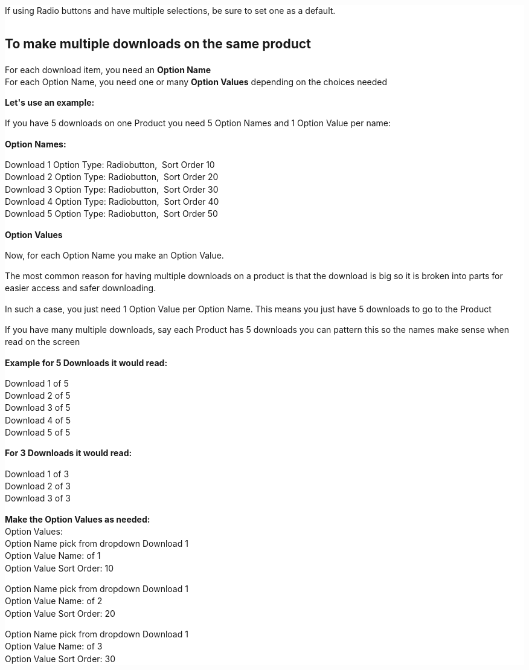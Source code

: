 If using Radio buttons and have multiple selections, be sure to set one as a default.  

## To make multiple downloads on the same product

For each download item, you need an **Option Name**  
For each Option Name, you need one or many **Option Values** depending on the choices needed 

**Let's use an example:**

If you have 5 downloads on one Product you need 5 Option Names and 1 Option Value per name:  

**Option Names:**

Download 1 Option Type: Radiobutton,  Sort Order 10  
Download 2 Option Type: Radiobutton,  Sort Order 20  
Download 3 Option Type: Radiobutton,  Sort Order 30  
Download 4 Option Type: Radiobutton,  Sort Order 40  
Download 5 Option Type: Radiobutton,  Sort Order 50  

**Option Values**

Now, for each Option Name you make an Option Value.

The most common reason for having multiple downloads on a product is that the download is big so it is broken into parts for easier access and safer downloading.  

In such a case, you just need 1 Option Value per Option Name.  This means you just have 5 downloads to go to the Product  

If you have many multiple downloads, say each Product has 5 downloads you can pattern this so the names make sense when read on the screen  

**Example for 5 Downloads it would read:**  

Download 1 of 5  
Download 2 of 5  
Download 3 of 5  
Download 4 of 5  
Download 5 of 5  

**For 3 Downloads it would read:**  

Download 1 of 3  
Download 2 of 3  
Download 3 of 3  

**Make the Option Values as needed:**  
Option Values:  
Option Name pick from dropdown Download 1  
Option Value Name: of 1  
Option Value Sort Order: 10  

Option Name pick from dropdown Download 1  
Option Value Name: of 2  
Option Value Sort Order: 20  

Option Name pick from dropdown Download 1  
Option Value Name: of 3  
Option Value Sort Order: 30  
